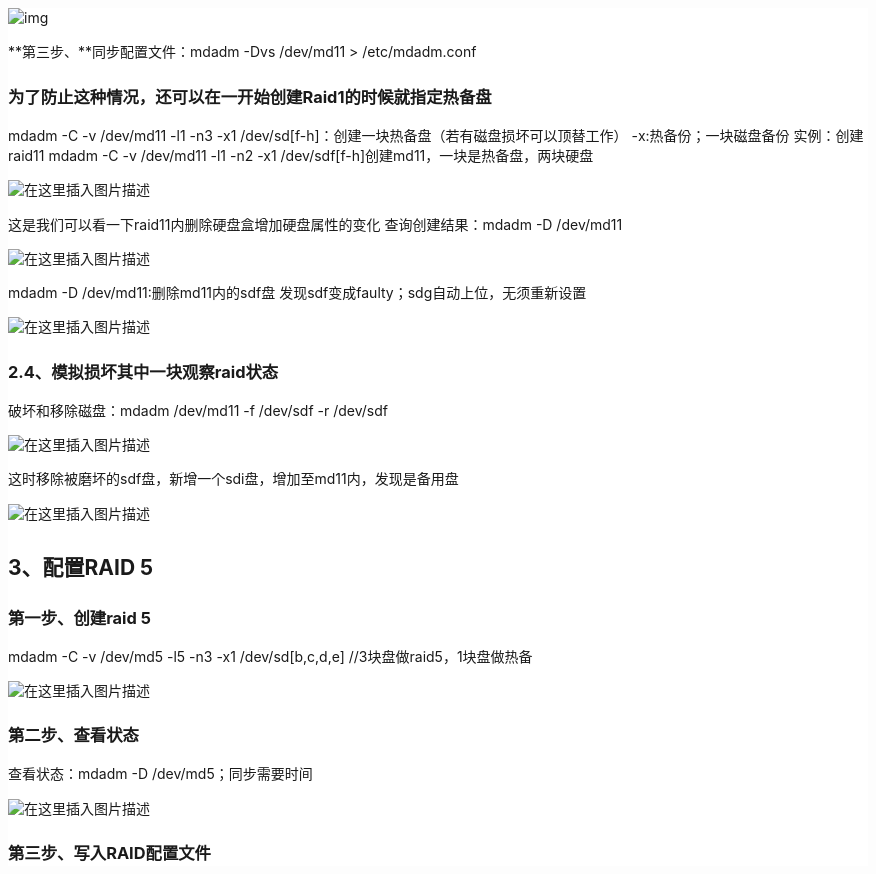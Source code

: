 ![img](https://mingfanweb-img.obs.cn-north-4.myhuaweicloud.com/University-studies/DataStorage/BuildingASoftRAIDDiskArray/202404230811466.png)

**第三步、**同步配置文件：mdadm -Dvs /dev/md11 > /etc/mdadm.conf

### 为了防止这种情况，还可以在一开始创建Raid1的时候就指定热备盘

mdadm -C -v /dev/md11 -l1 -n3 -x1 /dev/sd[f-h]：创建一块热备盘（若有磁盘损坏可以顶替工作）
-x:热备份；一块磁盘备份
实例：创建raid11
mdadm -C -v /dev/md11 -l1 -n2 -x1 /dev/sdf[f-h]创建md11，一块是热备盘，两块硬盘

![在这里插入图片描述](https://mingfanweb-img.obs.cn-north-4.myhuaweicloud.com/University-studies/DataStorage/BuildingASoftRAIDDiskArray/202404230811719.png)

这是我们可以看一下raid11内删除硬盘盒增加硬盘属性的变化
查询创建结果：mdadm -D /dev/md11

![在这里插入图片描述](https://mingfanweb-img.obs.cn-north-4.myhuaweicloud.com/University-studies/DataStorage/BuildingASoftRAIDDiskArray/202404230811071.png)

mdadm -D /dev/md11:删除md11内的sdf盘
发现sdf变成faulty；sdg自动上位，无须重新设置

![在这里插入图片描述](https://mingfanweb-img.obs.cn-north-4.myhuaweicloud.com/University-studies/DataStorage/BuildingASoftRAIDDiskArray/202404230811442.png)



### 2.4、模拟损坏其中一块观察raid状态

破坏和移除磁盘：mdadm /dev/md11 -f /dev/sdf -r /dev/sdf

![在这里插入图片描述](https://mingfanweb-img.obs.cn-north-4.myhuaweicloud.com/University-studies/DataStorage/BuildingASoftRAIDDiskArray/202404230811192.png)

这时移除被磨坏的sdf盘，新增一个sdi盘，增加至md11内，发现是备用盘



![在这里插入图片描述](https://mingfanweb-img.obs.cn-north-4.myhuaweicloud.com/University-studies/DataStorage/BuildingASoftRAIDDiskArray/202404230811327.png)

## 3、配置RAID 5

### 第一步、创建raid 5

mdadm -C -v /dev/md5 -l5 -n3 -x1 /dev/sd[b,c,d,e] //3块盘做raid5，1块盘做热备

![在这里插入图片描述](https://mingfanweb-img.obs.cn-north-4.myhuaweicloud.com/University-studies/DataStorage/BuildingASoftRAIDDiskArray/202404230811610.png)



### 第二步、查看状态

查看状态：mdadm -D /dev/md5；同步需要时间

![在这里插入图片描述](https://mingfanweb-img.obs.cn-north-4.myhuaweicloud.com/University-studies/DataStorage/BuildingASoftRAIDDiskArray/202404230811402.png)

### 第三步、写入RAID配置文件
